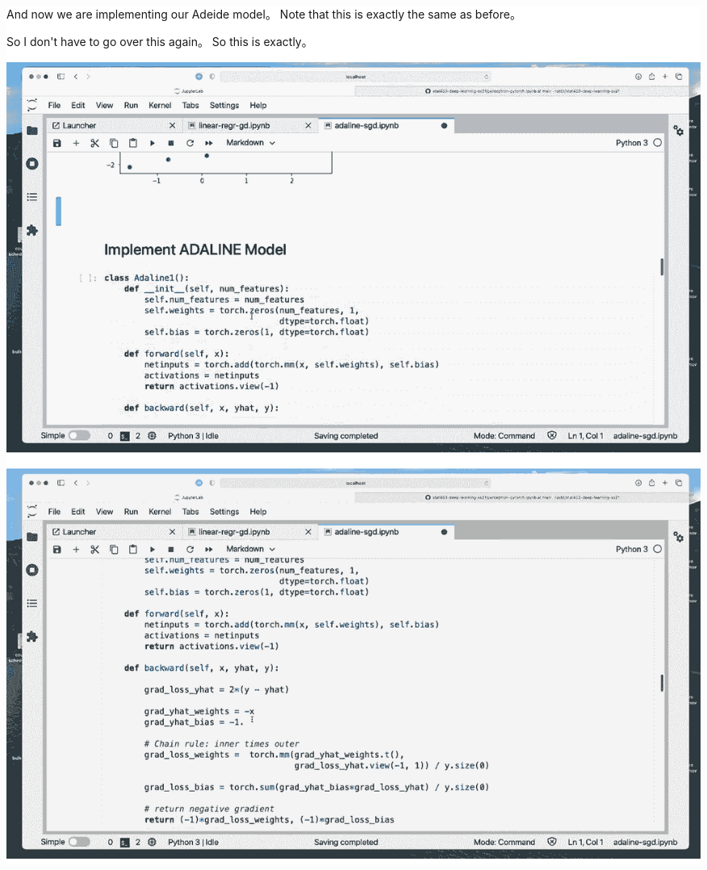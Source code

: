 And now we are implementing our Adeide model。 Note that this is exactly the same as before。

 So I don't have to go over this again。 So this is exactly。



![](img/5ca7be5140adcc9be61cf008e9bde772_245.png)

![](img/5ca7be5140adcc9be61cf008e9bde772_246.png)
